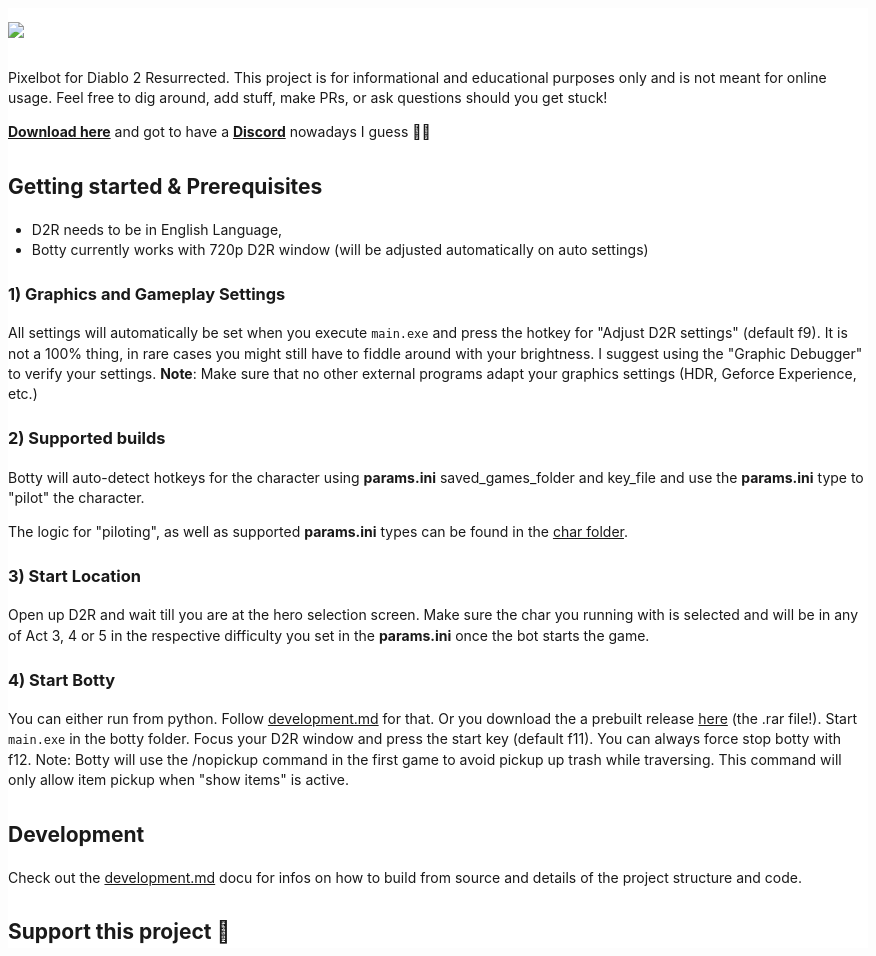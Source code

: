 # <img src="assets/docs/header_green.png" width="370">

Pixelbot for Diablo 2 Resurrected. This project is for informational and educational purposes only and is not meant for online usage. Feel free to dig around, add stuff, make PRs, or ask questions should you get stuck!

[**Download here**](https://github.com/aeon0/botty/releases) and got to have a [**Discord**](https://discord.gg/Jf3J8cuXWg) nowadays I guess :man_shrugging:

## Getting started & Prerequisites
- D2R needs to be in English Language,
- Botty currently works with 720p D2R window (will be adjusted automatically on auto settings)

### 1) Graphics and Gameplay Settings

All settings will automatically be set when you execute `main.exe` and press the hotkey for "Adjust D2R settings" (default f9). It is not a 100% thing, in rare cases you might still have to fiddle around with your brightness. I suggest using the "Graphic Debugger" to verify your settings.
**Note**: Make sure that no other external programs adapt your graphics settings (HDR, Geforce Experience, etc.)

### 2) Supported builds

Botty will auto-detect hotkeys for the character using **params.ini** saved_games_folder and key_file and use the **params.ini** type to "pilot" the character.

The logic for "piloting", as well as supported **params.ini** types can be found in the [char folder](https://github.com/bottytools/botty/tree/master/src/char).

### 3) Start Location

Open up D2R and wait till you are at the hero selection screen. Make sure the char you running with is selected and will be in any of Act 3, 4 or 5 in the respective difficulty you set in the **params.ini** once the bot starts the game.

### 4) Start Botty

You can either run from python. Follow [development.md](development.md) for that. Or you download the a prebuilt release [here](https://github.com/aeon0/botty/releases) (the .rar file!). Start `main.exe` in the botty folder. Focus your D2R window and press the start key (default f11). You can always force stop botty with f12. Note: Botty will use the /nopickup command in the first game to avoid pickup up trash while traversing. This command will only allow item pickup when "show items" is active.

## Development

Check out the [development.md](development.md) docu for infos on how to build from source and details of the project structure and code.

## Support this project 💓
